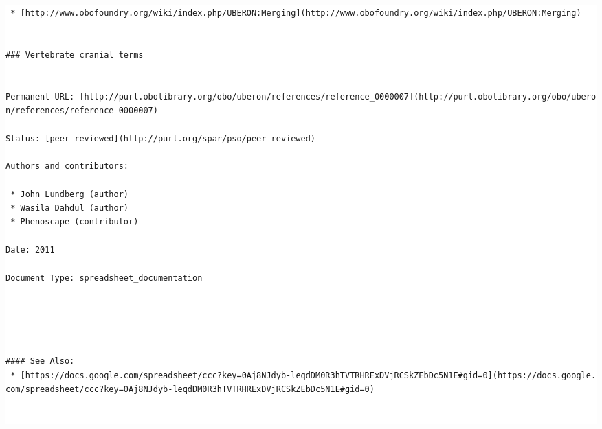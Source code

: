 ```
 * [http://www.obofoundry.org/wiki/index.php/UBERON:Merging](http://www.obofoundry.org/wiki/index.php/UBERON:Merging)


### Vertebrate cranial terms


Permanent URL: [http://purl.obolibrary.org/obo/uberon/references/reference_0000007](http://purl.obolibrary.org/obo/uberon/references/reference_0000007)

Status: [peer reviewed](http://purl.org/spar/pso/peer-reviewed)

Authors and contributors:

 * John Lundberg (author)
 * Wasila Dahdul (author)
 * Phenoscape (contributor)

Date: 2011

Document Type: spreadsheet_documentation





#### See Also:
 * [https://docs.google.com/spreadsheet/ccc?key=0Aj8NJdyb-leqdDM0R3hTVTRHRExDVjRCSkZEbDc5N1E#gid=0](https://docs.google.com/spreadsheet/ccc?key=0Aj8NJdyb-leqdDM0R3hTVTRHRExDVjRCSkZEbDc5N1E#gid=0)


